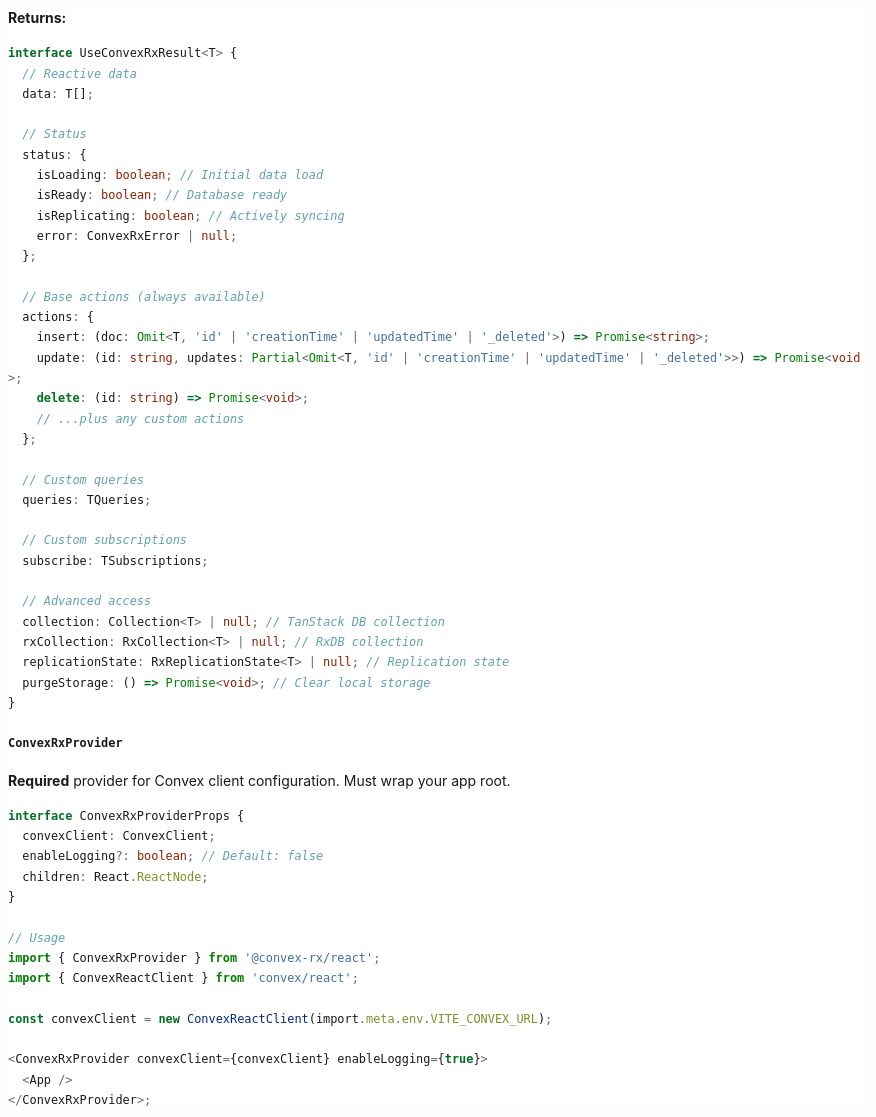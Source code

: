 **Returns:**

```typescript
interface UseConvexRxResult<T> {
  // Reactive data
  data: T[];

  // Status
  status: {
    isLoading: boolean; // Initial data load
    isReady: boolean; // Database ready
    isReplicating: boolean; // Actively syncing
    error: ConvexRxError | null;
  };

  // Base actions (always available)
  actions: {
    insert: (doc: Omit<T, 'id' | 'creationTime' | 'updatedTime' | '_deleted'>) => Promise<string>;
    update: (id: string, updates: Partial<Omit<T, 'id' | 'creationTime' | 'updatedTime' | '_deleted'>>) => Promise<void>;
    delete: (id: string) => Promise<void>;
    // ...plus any custom actions
  };

  // Custom queries
  queries: TQueries;

  // Custom subscriptions
  subscribe: TSubscriptions;

  // Advanced access
  collection: Collection<T> | null; // TanStack DB collection
  rxCollection: RxCollection<T> | null; // RxDB collection
  replicationState: RxReplicationState<T> | null; // Replication state
  purgeStorage: () => Promise<void>; // Clear local storage
}
```

#### `ConvexRxProvider`

**Required** provider for Convex client configuration. Must wrap your app root.

```typescript
interface ConvexRxProviderProps {
  convexClient: ConvexClient;
  enableLogging?: boolean; // Default: false
  children: React.ReactNode;
}

// Usage
import { ConvexRxProvider } from '@convex-rx/react';
import { ConvexReactClient } from 'convex/react';

const convexClient = new ConvexReactClient(import.meta.env.VITE_CONVEX_URL);

<ConvexRxProvider convexClient={convexClient} enableLogging={true}>
  <App />
</ConvexRxProvider>;
```
